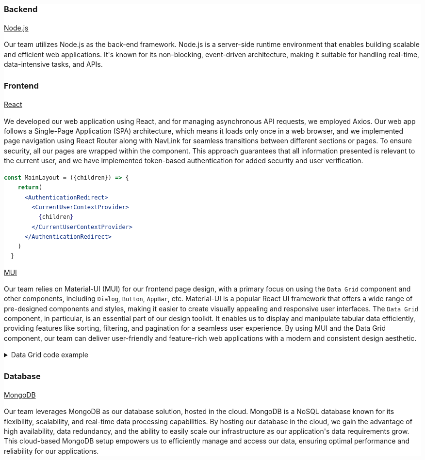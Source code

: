 ### Backend

[Node.js](https://nodejs.org/en)

Our team utilizes Node.js as the back-end framework. Node.js is a server-side runtime environment that enables building scalable and efficient web applications. It's known for its non-blocking, event-driven architecture, making it suitable for handling real-time, data-intensive tasks, and APIs.

### Frontend

[React](https://www.react.dev/)

We developed our web application using React, and for managing asynchronous API requests, we employed Axios. Our web app follows a Single-Page Application (SPA) architecture, which means it loads only once in a web browser, and we implemented page navigation using React Router along with NavLink for seamless transitions between different sections or pages. To ensure security, all our pages are wrapped within the <AuthenticationRedirect> component. This approach guarantees that all information presented is relevant to the current user, and we have implemented token-based authentication for added security and user verification. 
```jsx
const MainLayout = ({children}) => {
    return(
      <AuthenticationRedirect>
        <CurrentUserContextProvider>
          {children}
        </CurrentUserContextProvider>
      </AuthenticationRedirect>
    )
  }
```

[MUI](https://mui.com/)

Our team relies on Material-UI (MUI) for our frontend page design, with a primary focus on using the `Data Grid` component and other components, including `Dialog`, `Button`, `AppBar`, etc. Material-UI is a popular React UI framework that offers a wide range of pre-designed components and styles, making it easier to create visually appealing and responsive user interfaces. The `Data Grid` component, in particular, is an essential part of our design toolkit. It enables us to display and manipulate tabular data efficiently, providing features like sorting, filtering, and pagination for a seamless user experience. By using MUI and the Data Grid component, our team can deliver user-friendly and feature-rich web applications with a modern and consistent design aesthetic.
<details><summary>Data Grid code example</summary></details>


### Database

[MongoDB](https://www.mongodb.com/)

Our team leverages MongoDB as our database solution, hosted in the cloud. MongoDB is a NoSQL database known for its flexibility, scalability, and real-time data processing capabilities. By hosting our database in the cloud, we gain the advantage of high availability, data redundancy, and the ability to easily scale our infrastructure as our application's data requirements grow. This cloud-based MongoDB setup empowers us to efficiently manage and access our data, ensuring optimal performance and reliability for our applications.

